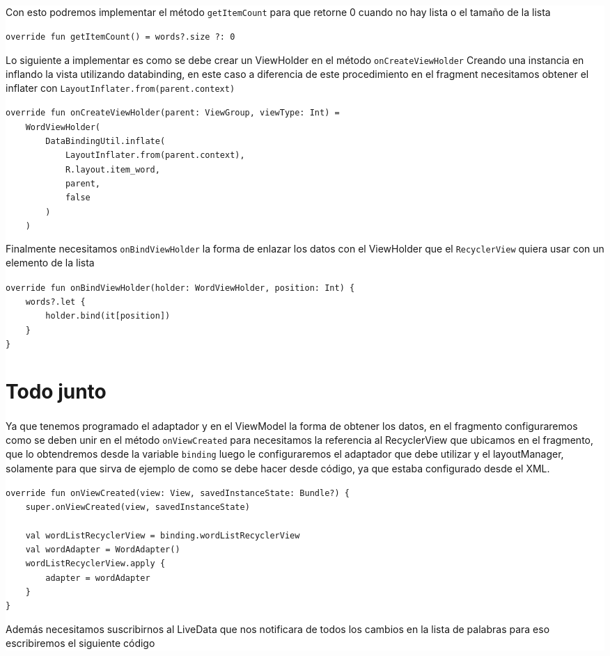 Con esto podremos implementar el método `getItemCount` para que retorne 0 cuando no hay lista o el tamaño de la lista

```
override fun getItemCount() = words?.size ?: 0
```

Lo siguiente a implementar es como se debe crear un ViewHolder en el método `onCreateViewHolder` Creando una instancia en inflando la vista utilizando databinding, en este caso a diferencia de este procedimiento en el fragment necesitamos obtener el inflater con `LayoutInflater.from(parent.context)` 

```
override fun onCreateViewHolder(parent: ViewGroup, viewType: Int) =
    WordViewHolder(
        DataBindingUtil.inflate(
            LayoutInflater.from(parent.context),
            R.layout.item_word,
            parent,
            false
        )
    )
```

Finalmente necesitamos `onBindViewHolder` la forma de enlazar los datos con el ViewHolder que el `RecyclerView` quiera usar con un elemento de la lista

```
override fun onBindViewHolder(holder: WordViewHolder, position: Int) {
    words?.let {  
        holder.bind(it[position])
    }
}
```
# Todo junto

Ya que tenemos programado el adaptador y en el ViewModel la forma de obtener los datos, en el fragmento configuraremos como se deben unir en el método `onViewCreated` para necesitamos la referencia al RecyclerView que ubicamos en el fragmento, que lo obtendremos desde la variable `binding` luego le configuraremos el adaptador que debe utilizar y el layoutManager, solamente para que sirva de ejemplo de como se debe hacer desde código, ya que estaba configurado desde el XML.

```
override fun onViewCreated(view: View, savedInstanceState: Bundle?) {
    super.onViewCreated(view, savedInstanceState)

    val wordListRecyclerView = binding.wordListRecyclerView
    val wordAdapter = WordAdapter()
    wordListRecyclerView.apply {
        adapter = wordAdapter
    }
}
```

Además necesitamos suscribirnos al LiveData que nos notificara de todos los cambios en la lista de palabras para eso escribiremos el siguiente código
